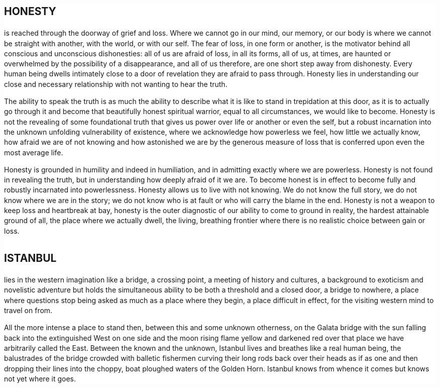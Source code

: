 

## HONESTY

is reached through the doorway of grief and loss. Where we cannot go in our
mind, our memory, or our body is where we cannot be straight with another,
with the world, or with our self. The fear of loss, in one form or another, is
the motivator behind all conscious and unconscious dishonesties: all of us are
afraid of loss, in all its forms, all of us, at times, are haunted or
overwhelmed by the possibility of a disappearance, and all of us therefore,
are one short step away from dishonesty. Every human being dwells intimately
close to a door of revelation they are afraid to pass through. Honesty lies in
understanding our close and necessary relationship with not wanting to hear
the truth.

The ability to speak the truth is as much the ability to describe what it is
like to stand in trepidation at this door, as it is to actually go through it
and become that beautifully honest spiritual warrior, equal to all
circumstances, we would like to become. Honesty is not the revealing of some
foundational truth that gives us power over life or another or even the self,
but a robust incarnation into the unknown unfolding vulnerability of
existence, where we acknowledge how powerless we feel, how little we actually
know, how afraid we are of not knowing and how astonished we are by the
generous measure of loss that is conferred upon even the most average life.

Honesty is grounded in humility and indeed in humiliation, and in admitting
exactly where we are powerless. Honesty is not found in revealing the truth,
but in understanding how deeply afraid of it we are. To become honest is in
effect to become fully and robustly incarnated into powerlessness. Honesty
allows us to live with not knowing. We do not know the full story, we do not
know where we are in the story; we do not know who is at fault or who will
carry the blame in the end. Honesty is not a weapon to keep loss and
heartbreak at bay, honesty is the outer diagnostic of our ability to come to
ground in reality, the hardest attainable ground of all, the place where we
actually dwell, the living, breathing frontier where there is no realistic
choice between gain or loss.



## ISTANBUL

lies in the western imagination like a bridge, a crossing point, a meeting of
history and cultures, a background to exoticism and novelistic adventure but
holds the simultaneous ability to be both a threshold and a closed door, a
bridge to nowhere, a place where questions stop being asked as much as a place
where they begin, a place difficult in effect, for the visiting western mind
to travel on from.

All the more intense a place to stand then, between this and some unknown
otherness, on the Galata bridge with the sun falling back into the
extinguished West on one side and the moon rising flame yellow and darkened
red over that place we have arbitrarily called the East. Between the known and
the unknown, Istanbul lives and breathes like a real human being, the
balustrades of the bridge crowded with balletic fishermen curving their long
rods back over their heads as if as one and then dropping their lines into the
choppy, boat ploughed waters of the Golden Horn. Istanbul knows from whence it
comes but knows not yet where it goes.
